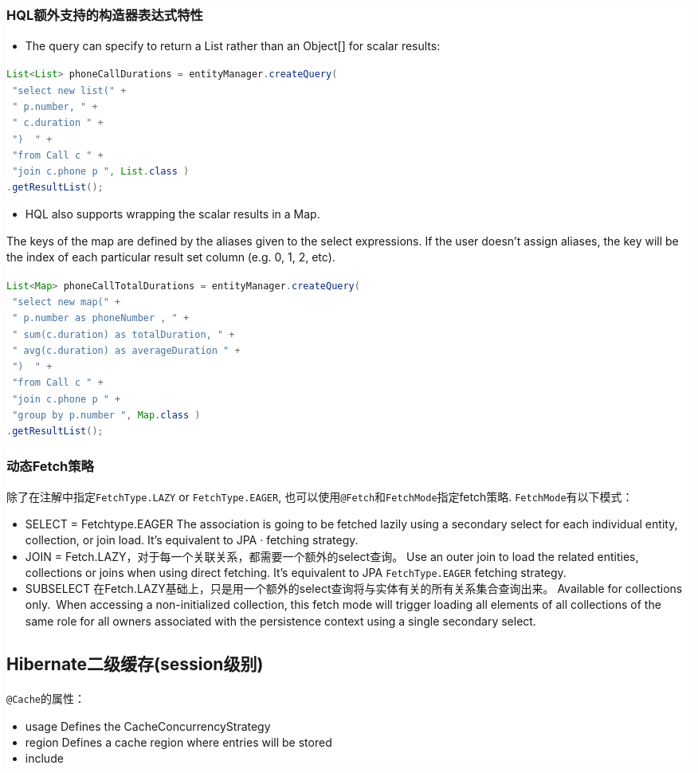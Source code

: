 ### HQL额外支持的构造器表达式特性

- The query can specify to return a List rather than an Object[] for scalar results:

```java
List<List> phoneCallDurations = entityManager.createQuery(
 "select new list(" +
 " p.number, " +
 " c.duration " +
 ")  " +
 "from Call c " +
 "join c.phone p ", List.class )
.getResultList();
```

- HQL also supports wrapping the scalar results in a Map.

The keys of the map are defined by the aliases given to the select expressions. If the user doesn’t assign aliases, the key will be the index of each particular result set column (e.g. 0, 1, 2, etc).

```java
List<Map> phoneCallTotalDurations = entityManager.createQuery(
 "select new map(" +
 " p.number as phoneNumber , " +
 " sum(c.duration) as totalDuration, " +
 " avg(c.duration) as averageDuration " +
 ")  " +
 "from Call c " +
 "join c.phone p " +
 "group by p.number ", Map.class )
.getResultList();
```

### 动态Fetch策略

除了在注解中指定`FetchType.LAZY` or `FetchType.EAGER`, 也可以使用`@Fetch`和`FetchMode`指定fetch策略. `FetchMode`有以下模式：

- SELECT = Fetchtype.EAGER
The association is going to be fetched lazily using a secondary select for each individual entity, collection, or join load. It’s equivalent to JPA · fetching strategy.
- JOIN = Fetch.LAZY，对于每一个关联关系，都需要一个额外的select查询。
Use an outer join to load the related entities, collections or joins when using direct fetching. It’s equivalent to JPA `FetchType.EAGER` fetching strategy.
- SUBSELECT 在Fetch.LAZY基础上，只是用一个额外的select查询将与实体有关的所有关系集合查询出来。
Available for collections only. When accessing a non-initialized collection, this fetch mode will trigger loading all elements of all collections of the same role for all owners associated with the persistence context using a single secondary select.

## Hibernate二级缓存(session级别)

`@Cache`的属性：

- usage Defines the CacheConcurrencyStrategy
- region Defines a cache region where entries will be stored
- include
